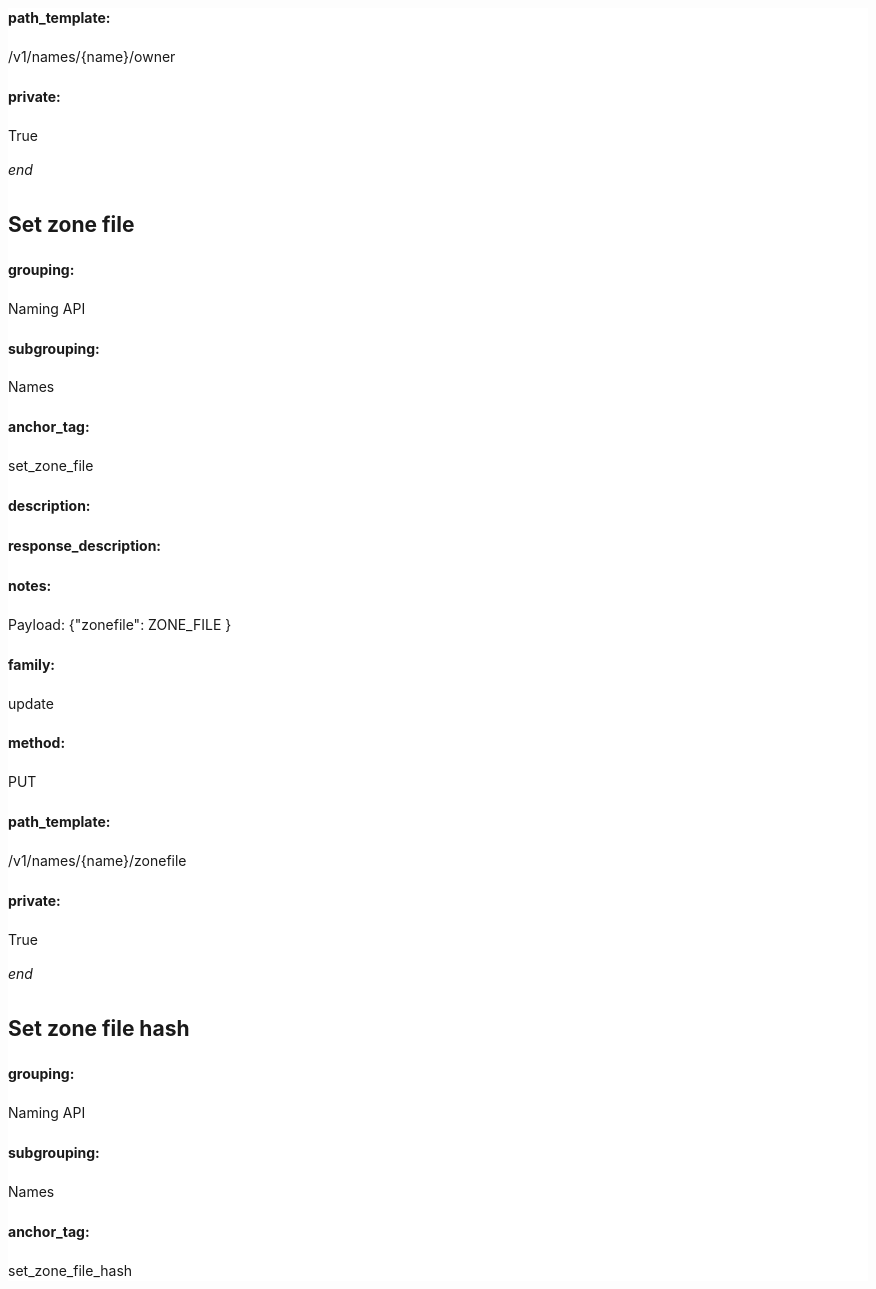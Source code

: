 #### path_template:
/v1/names/{name}/owner

#### private:
True

_end_

## Set zone file

#### grouping:
Naming API

#### subgrouping:
Names

#### anchor_tag:
set_zone_file

#### description:


#### response_description:


#### notes:
Payload: {"zonefile": ZONE_FILE }

#### family:
update

#### method:
PUT

#### path_template:
/v1/names/{name}/zonefile

#### private:
True

_end_

## Set zone file hash

#### grouping:
Naming API

#### subgrouping:
Names

#### anchor_tag:
set_zone_file_hash
